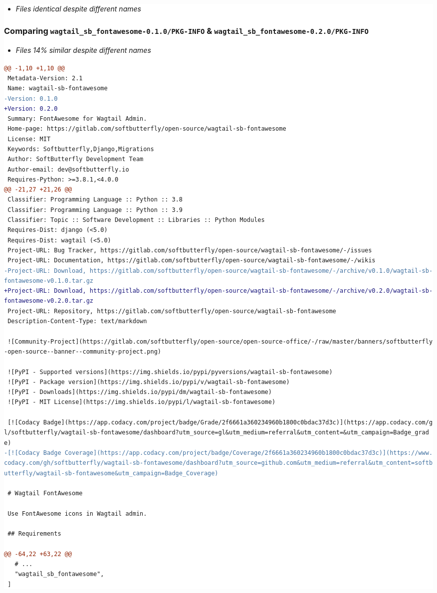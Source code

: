  * *Files identical despite different names*

### Comparing `wagtail_sb_fontawesome-0.1.0/PKG-INFO` & `wagtail_sb_fontawesome-0.2.0/PKG-INFO`

 * *Files 14% similar despite different names*

```diff
@@ -1,10 +1,10 @@
 Metadata-Version: 2.1
 Name: wagtail-sb-fontawesome
-Version: 0.1.0
+Version: 0.2.0
 Summary: FontAwesome for Wagtail Admin.
 Home-page: https://gitlab.com/softbutterfly/open-source/wagtail-sb-fontawesome
 License: MIT
 Keywords: Softbutterfly,Django,Migrations
 Author: SoftButterfly Development Team
 Author-email: dev@softbutterfly.io
 Requires-Python: >=3.8.1,<4.0.0
@@ -21,27 +21,26 @@
 Classifier: Programming Language :: Python :: 3.8
 Classifier: Programming Language :: Python :: 3.9
 Classifier: Topic :: Software Development :: Libraries :: Python Modules
 Requires-Dist: django (<5.0)
 Requires-Dist: wagtail (<5.0)
 Project-URL: Bug Tracker, https://gitlab.com/softbutterfly/open-source/wagtail-sb-fontawesome/-/issues
 Project-URL: Documentation, https://gitlab.com/softbutterfly/open-source/wagtail-sb-fontawesome/-/wikis
-Project-URL: Download, https://gitlab.com/softbutterfly/open-source/wagtail-sb-fontawesome/-/archive/v0.1.0/wagtail-sb-fontawesome-v0.1.0.tar.gz
+Project-URL: Download, https://gitlab.com/softbutterfly/open-source/wagtail-sb-fontawesome/-/archive/v0.2.0/wagtail-sb-fontawesome-v0.2.0.tar.gz
 Project-URL: Repository, https://gitlab.com/softbutterfly/open-source/wagtail-sb-fontawesome
 Description-Content-Type: text/markdown
 
 ![Community-Project](https://gitlab.com/softbutterfly/open-source/open-source-office/-/raw/master/banners/softbutterfly-open-source--banner--community-project.png)
 
 ![PyPI - Supported versions](https://img.shields.io/pypi/pyversions/wagtail-sb-fontawesome)
 ![PyPI - Package version](https://img.shields.io/pypi/v/wagtail-sb-fontawesome)
 ![PyPI - Downloads](https://img.shields.io/pypi/dm/wagtail-sb-fontawesome)
 ![PyPI - MIT License](https://img.shields.io/pypi/l/wagtail-sb-fontawesome)
 
 [![Codacy Badge](https://app.codacy.com/project/badge/Grade/2f6661a360234960b1800c0bdac37d3c)](https://app.codacy.com/gl/softbutterfly/wagtail-sb-fontawesome/dashboard?utm_source=gl&utm_medium=referral&utm_content=&utm_campaign=Badge_grade)
-[![Codacy Badge Coverage](https://app.codacy.com/project/badge/Coverage/2f6661a360234960b1800c0bdac37d3c)](https://www.codacy.com/gh/softbutterfly/wagtail-sb-fontawesome/dashboard?utm_source=github.com&utm_medium=referral&utm_content=softbutterfly/wagtail-sb-fontawesome&utm_campaign=Badge_Coverage)
 
 # Wagtail FontAwesome
 
 Use FontAwesome icons in Wagtail admin.
 
 ## Requirements
 
@@ -64,22 +63,22 @@
   # ...
   "wagtail_sb_fontawesome",
 ]
 ```
 